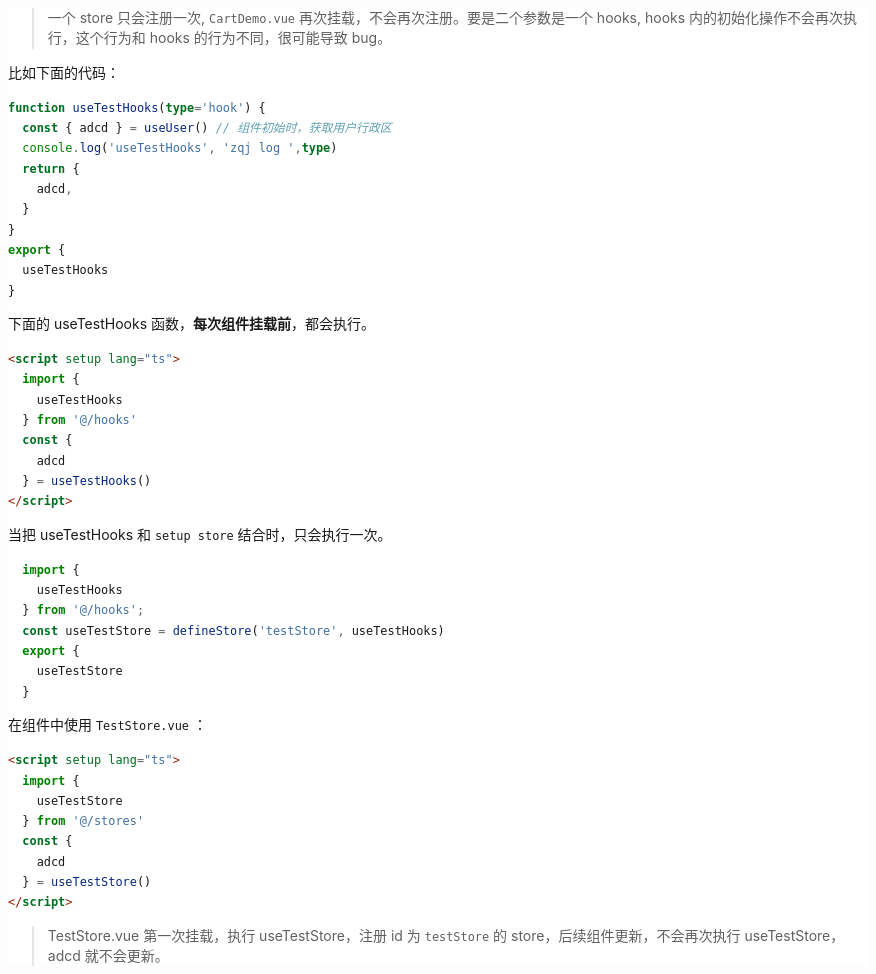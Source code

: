 > 一个 store 只会注册一次, `CartDemo.vue` 再次挂载，不会再次注册。要是二个参数是一个 hooks, hooks 内的初始化操作不会再次执行，这个行为和 hooks 的行为不同，很可能导致 bug。

比如下面的代码：

```ts
function useTestHooks(type='hook') {
  const { adcd } = useUser() // 组件初始时，获取用户行政区
  console.log('useTestHooks', 'zqj log ',type)
  return {
    adcd,
  }
}
export {
  useTestHooks
}
```

下面的 useTestHooks 函数，**每次组件挂载前**，都会执行。

```HTML
<script setup lang="ts">
  import {
    useTestHooks
  } from '@/hooks'
  const {
    adcd
  } = useTestHooks()
</script>
```

当把 useTestHooks 和 `setup store` 结合时，只会执行一次。

```ts
  import {
    useTestHooks
  } from '@/hooks';
  const useTestStore = defineStore('testStore', useTestHooks)
  export {
    useTestStore
  }
```

在组件中使用 `TestStore.vue` ：

```html
<script setup lang="ts">
  import {
    useTestStore
  } from '@/stores'
  const {
    adcd
  } = useTestStore()
</script>
```

> TestStore.vue 第一次挂载，执行 useTestStore，注册 id 为 `testStore` 的 store，后续组件更新，不会再次执行 useTestStore，adcd 就不会更新。
